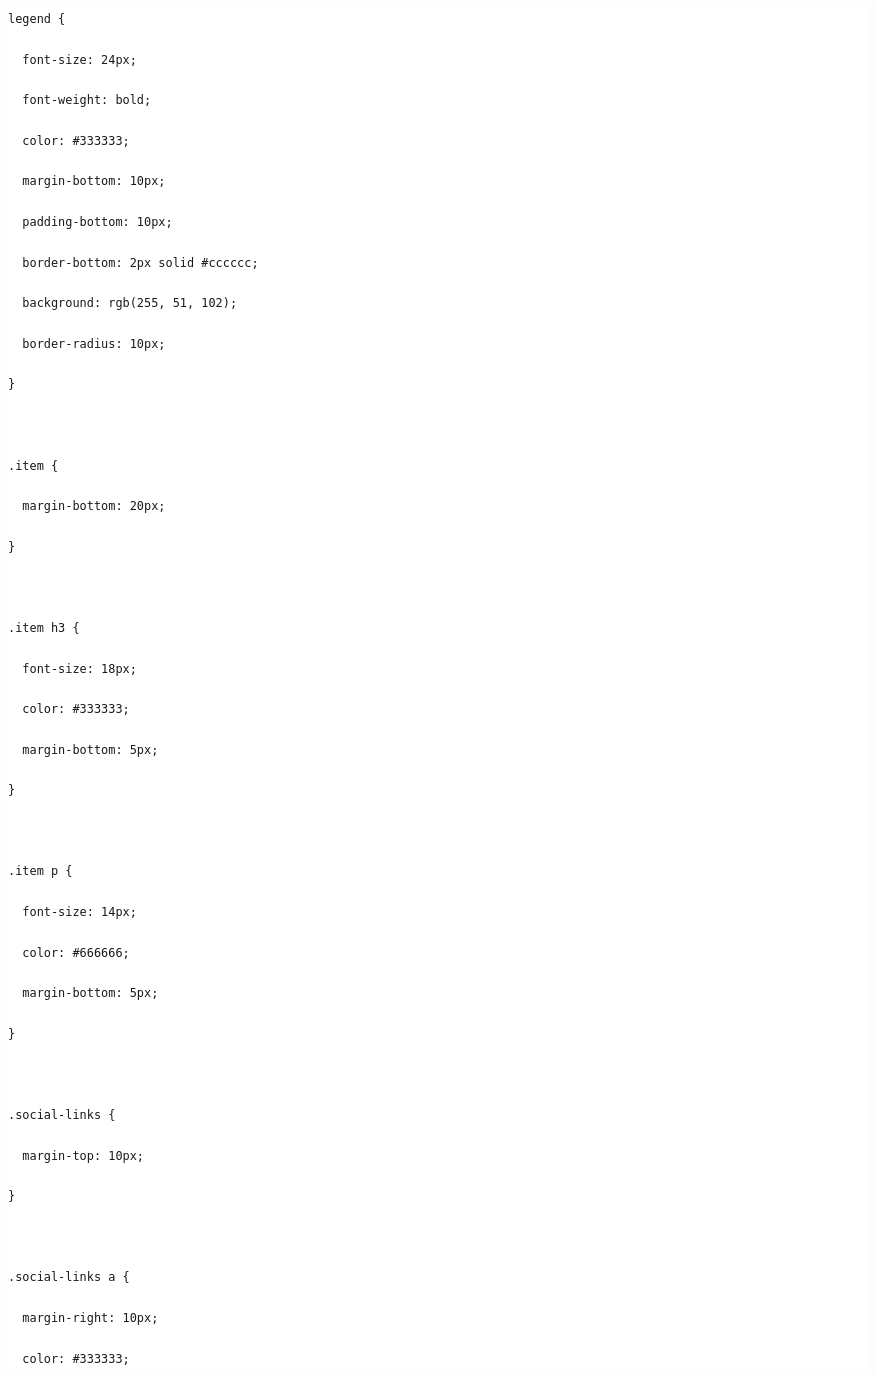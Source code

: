 
    legend {

      font-size: 24px;

      font-weight: bold;

      color: #333333;

      margin-bottom: 10px;

      padding-bottom: 10px;

      border-bottom: 2px solid #cccccc;

      background: rgb(255, 51, 102);

      border-radius: 10px;

    }

    

    .item {

      margin-bottom: 20px;

    }

    

    .item h3 {

      font-size: 18px;

      color: #333333;

      margin-bottom: 5px;

    }

    

    .item p {

      font-size: 14px;

      color: #666666;

      margin-bottom: 5px;

    }

    

    .social-links {

      margin-top: 10px;

    }

    

    .social-links a {

      margin-right: 10px;

      color: #333333;
